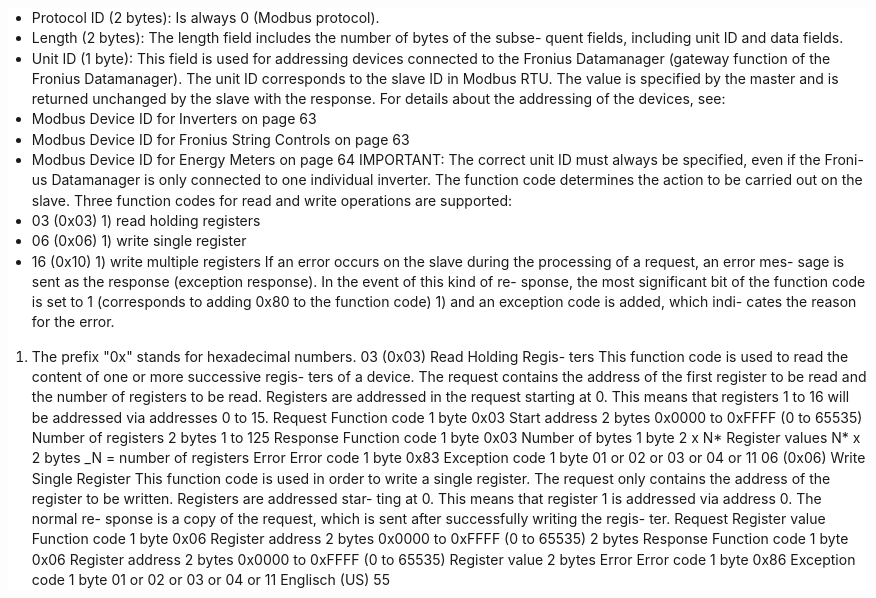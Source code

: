 - Protocol ID (2 bytes): Is always 0 (Modbus protocol).
- Length (2 bytes): The length field includes the number of bytes of the subse-
  quent fields, including unit ID and data fields.
- Unit ID (1 byte): This field is used for addressing devices connected to the
  Fronius Datamanager (gateway function of the Fronius Datamanager). The
  unit ID corresponds to the slave ID in Modbus RTU. The value is specified by
  the master and is returned unchanged by the slave with the response.
  For details about the addressing of the devices, see:
- Modbus Device ID for Inverters on page 63
- Modbus Device ID for Fronius String Controls on page 63
- Modbus Device ID for Energy Meters on page 64
  IMPORTANT: The correct unit ID must always be specified, even if the Froni-
  us Datamanager is only connected to one individual inverter.
  The function code determines the action to be carried out on the slave. Three
  function codes for read and write operations are supported:
- 03 (0x03) 1) read holding registers
- 06 (0x06) 1) write single register
- 16 (0x10) 1) write multiple registers
  If an error occurs on the slave during the processing of a request, an error mes-
  sage is sent as the response (exception response). In the event of this kind of re-
  sponse, the most significant bit of the function code is set to 1 (corresponds to
  adding 0x80 to the function code) 1) and an exception code is added, which indi-
  cates the reason for the error.

1. The prefix "0x" stands for hexadecimal numbers.
   03 (0x03) Read
   Holding Regis-
   ters
   This function code is used to read the content of one or more successive regis-
   ters of a device. The request contains the address of the first register to be read
   and the number of registers to be read. Registers are addressed in the request
   starting at 0. This means that registers 1 to 16 will be addressed via addresses 0
   to 15.
   Request
   Function code 1 byte 0x03
   Start address 2 bytes 0x0000 to 0xFFFF (0 to 65535)
   Number of registers 2 bytes 1 to 125
   Response
   Function code 1 byte 0x03
   Number of bytes 1 byte 2 x N*
   Register values N* x 2 bytes
   _N = number of registers
   Error
   Error code 1 byte 0x83
   Exception code 1 byte 01 or 02 or 03 or 04 or 11
   06 (0x06) Write
   Single Register
   This function code is used in order to write a single register. The request only
   contains the address of the register to be written. Registers are addressed star-
   ting at 0. This means that register 1 is addressed via address 0. The normal re-
   sponse is a copy of the request, which is sent after successfully writing the regis-
   ter.
   Request
   Register value Function code 1 byte 0x06
   Register address 2 bytes 0x0000 to 0xFFFF (0 to 65535)
   2 bytes
   Response
   Function code 1 byte 0x06
   Register address 2 bytes 0x0000 to 0xFFFF (0 to 65535)
   Register value 2 bytes
   Error
   Error code 1 byte 0x86
   Exception code 1 byte 01 or 02 or 03 or 04 or 11
   Englisch (US) 55
